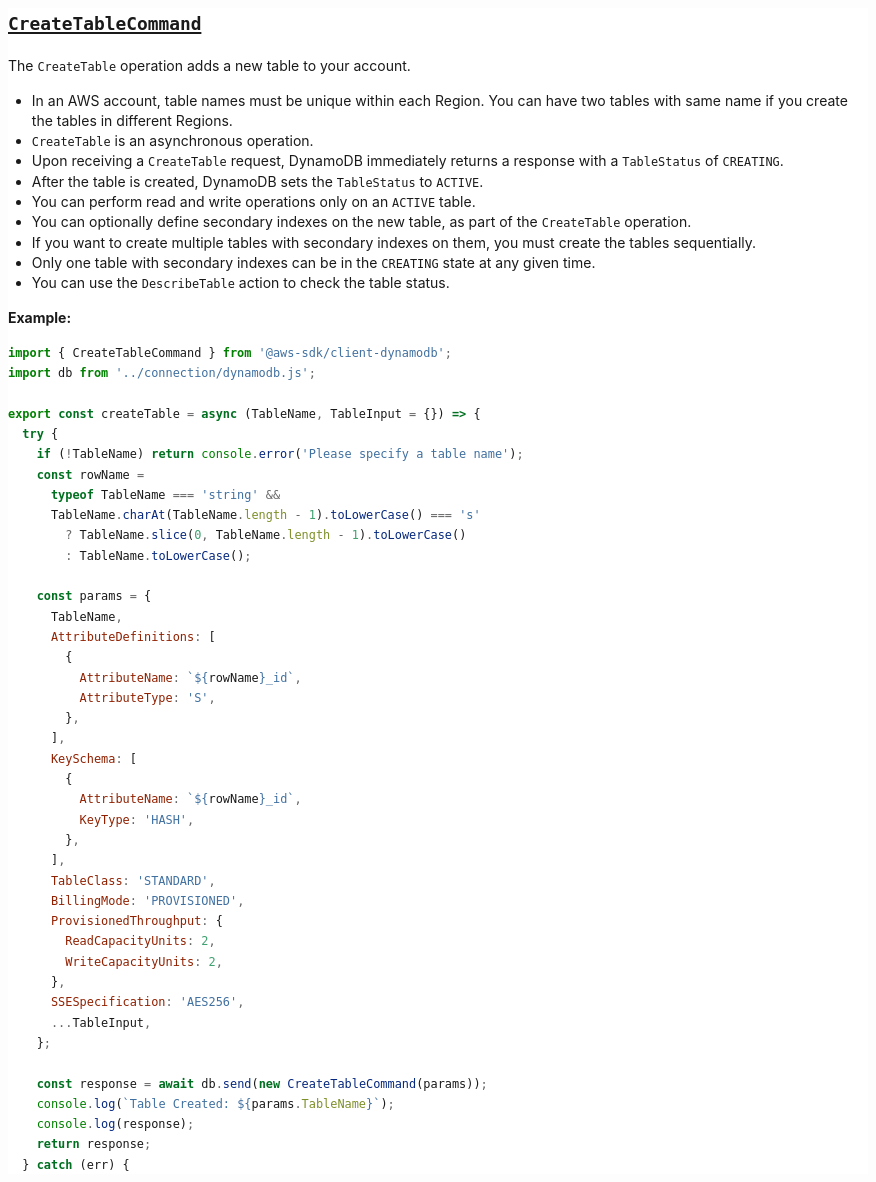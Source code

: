 
## [`CreateTableCommand`](https://docs.aws.amazon.com/AWSJavaScriptSDK/v3/latest/clients/client-dynamodb/classes/createtablecommand.html)

The `CreateTable` operation adds a new table to your account.

- In an AWS account, table names must be unique within each Region. You can have two tables with same name if you create the tables in different Regions.
- `CreateTable` is an asynchronous operation.
- Upon receiving a `CreateTable` request, DynamoDB immediately returns a response with a `TableStatus` of `CREATING`.
- After the table is created, DynamoDB sets the `TableStatus` to `ACTIVE`.
- You can perform read and write operations only on an `ACTIVE` table.
- You can optionally define secondary indexes on the new table, as part of the `CreateTable` operation.
- If you want to create multiple tables with secondary indexes on them, you must create the tables sequentially.
- Only one table with secondary indexes can be in the `CREATING` state at any given time.
- You can use the `DescribeTable` action to check the table status.

**Example:**

```js
import { CreateTableCommand } from '@aws-sdk/client-dynamodb';
import db from '../connection/dynamodb.js';

export const createTable = async (TableName, TableInput = {}) => {
  try {
    if (!TableName) return console.error('Please specify a table name');
    const rowName =
      typeof TableName === 'string' &&
      TableName.charAt(TableName.length - 1).toLowerCase() === 's'
        ? TableName.slice(0, TableName.length - 1).toLowerCase()
        : TableName.toLowerCase();

    const params = {
      TableName,
      AttributeDefinitions: [
        {
          AttributeName: `${rowName}_id`,
          AttributeType: 'S',
        },
      ],
      KeySchema: [
        {
          AttributeName: `${rowName}_id`,
          KeyType: 'HASH',
        },
      ],
      TableClass: 'STANDARD',
      BillingMode: 'PROVISIONED',
      ProvisionedThroughput: {
        ReadCapacityUnits: 2,
        WriteCapacityUnits: 2,
      },
      SSESpecification: 'AES256',
      ...TableInput,
    };

    const response = await db.send(new CreateTableCommand(params));
    console.log(`Table Created: ${params.TableName}`);
    console.log(response);
    return response;
  } catch (err) {
```